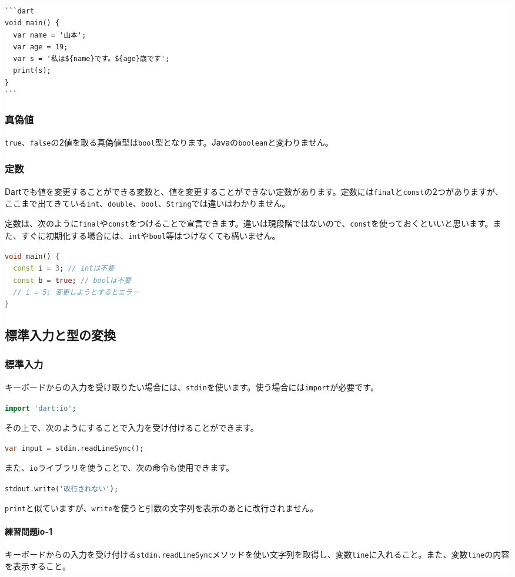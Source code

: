     ```dart
    void main() {
      var name = '山本';
      var age = 19;
      var s = '私は${name}です。${age}歳です';
      print(s);
    }
    ```

### 真偽値

`true`、`false`の2値を取る真偽値型は`bool`型となります。Javaの`boolean`と変わりません。

### 定数

Dartでも値を変更することができる変数と、値を変更することができない定数があります。定数には`final`と`const`の2つがありますが、ここまで出てきている`int`、`double`、`bool`、`String`では違いはわかりません。

定数は、次のように`final`や`const`をつけることで宣言できます。違いは現段階ではないので、`const`を使っておくといいと思います。また、すぐに初期化する場合には、`int`や`bool`等はつけなくても構いません。

```dart
void main() {
  const i = 3; // intは不要
  const b = true; // boolは不要
  // i = 5; 変更しようとするとエラー
}
```

## 標準入力と型の変換

### 標準入力

キーボードからの入力を受け取りたい場合には、`stdin`を使います。使う場合には`import`が必要です。

```dart
import 'dart:io';
```

その上で、次のようにすることで入力を受け付けることができます。

```dart
var input = stdin.readLineSync();
```

また、`io`ライブラリを使うことで、次の命令も使用できます。

```dart
stdout.write('改行されない');
```

`print`と似ていますが、`write`を使うと引数の文字列を表示のあとに改行されません。

#### 練習問題io-1

キーボードからの入力を受け付ける`stdin.readLineSync`メソッドを使い文字列を取得し、変数`line`に入れること。また、変数`line`の内容を表示すること。
